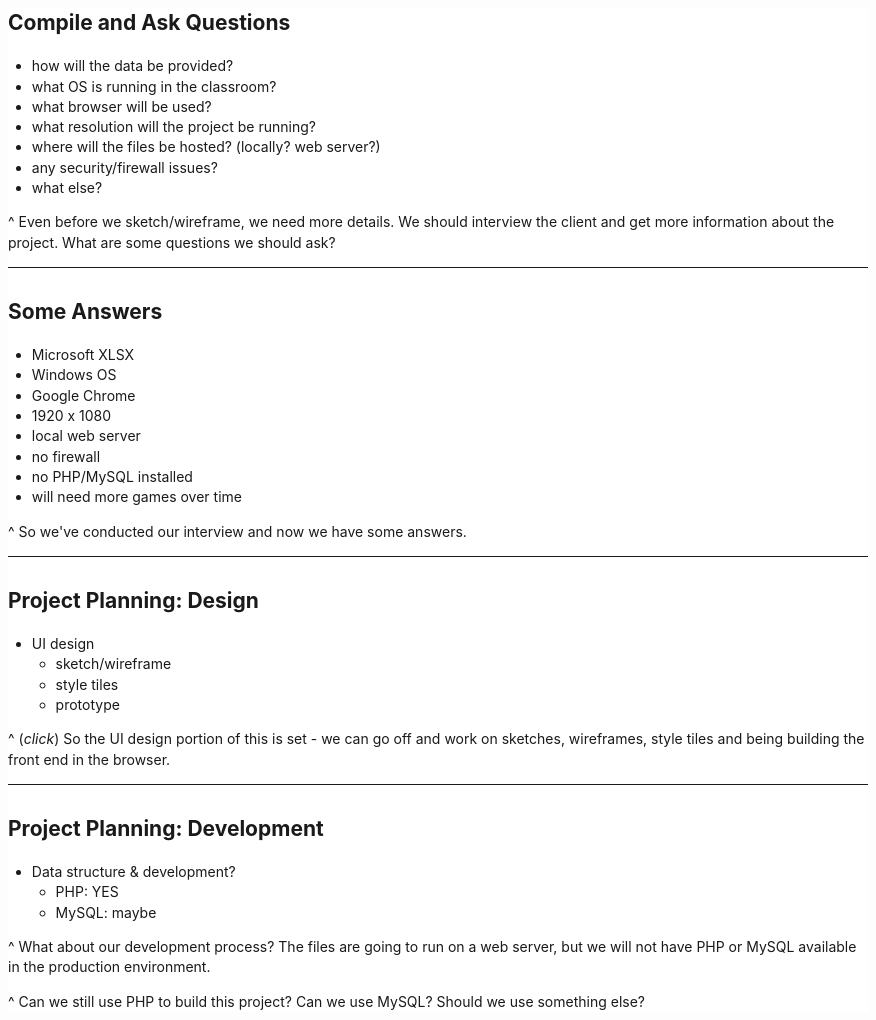 
## Compile and Ask Questions

- how will the data be provided?
- what OS is running in the classroom?
- what browser will be used?
- what resolution will the project be running?
- where will the files be hosted? (locally? web server?)
- any security/firewall issues?
- what else?

^ Even before we sketch/wireframe, we need more details. We should interview the client and get more information about the project. What are some questions we should ask?

---

## Some Answers

- Microsoft XLSX
- Windows OS
- Google Chrome
- 1920 x 1080
- local web server
- no firewall
- no PHP/MySQL installed
- will need more games over time

^ So we've conducted our interview and now we have some answers.

---

## Project Planning: Design

- UI design
  - sketch/wireframe
  - style tiles
  - prototype

^ (_click_) So the UI design portion of this is set - we can go off and work on sketches, wireframes, style tiles and being building the front end in the browser.

---

## Project Planning: Development

- Data structure & development?
  - PHP: YES
  - MySQL: maybe

^ What about our development process? The files are going to run on a web server, but we will not have PHP or MySQL available in the production environment.

^ Can we still use PHP to build this project? Can we use MySQL? Should we use something else?
